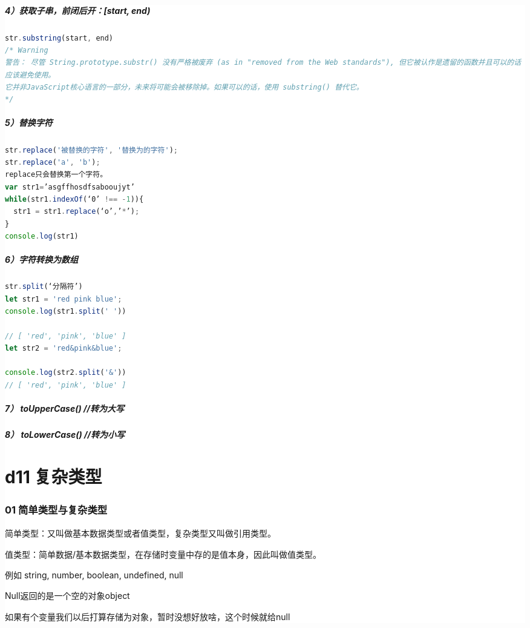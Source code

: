 ##### 4）获取子串，前闭后开：[start, end)

```js
str.substring(start, end)
/* Warning
警告： 尽管 String.prototype.substr() 没有严格被废弃 (as in "removed from the Web standards"), 但它被认作是遗留的函数并且可以的话应该避免使用。
它并非JavaScript核心语言的一部分，未来将可能会被移除掉。如果可以的话，使用 substring() 替代它。
*/
```

##### 5）替换字符

```js
str.replace('被替换的字符', '替换为的字符');
str.replace('a', 'b');
replace只会替换第一个字符。
var str1=’asgffhosdfsabooujyt’
while(str1.indexOf(‘0’ !== -1)){
  str1 = str1.replace(‘o’,’*’);
}
console.log(str1)
```

##### 6）字符转换为数组

```js
str.split(‘分隔符’)
let str1 = 'red pink blue';
console.log(str1.split(' '))

// [ 'red', 'pink', 'blue' ]
let str2 = 'red&pink&blue';

console.log(str2.split('&'))
// [ 'red', 'pink', 'blue' ]
```

##### 7） toUpperCase()   //转为大写

##### 8） toLowerCase()   //转为小写

# d11 复杂类型

### 01 简单类型与复杂类型

简单类型：又叫做基本数据类型或者值类型，复杂类型又叫做引用类型。

值类型：简单数据/基本数据类型，在存储时变量中存的是值本身，因此叫做值类型。

例如 string, number, boolean, undefined, null

Null返回的是一个空的对象object

如果有个变量我们以后打算存储为对象，暂时没想好放啥，这个时候就给null
